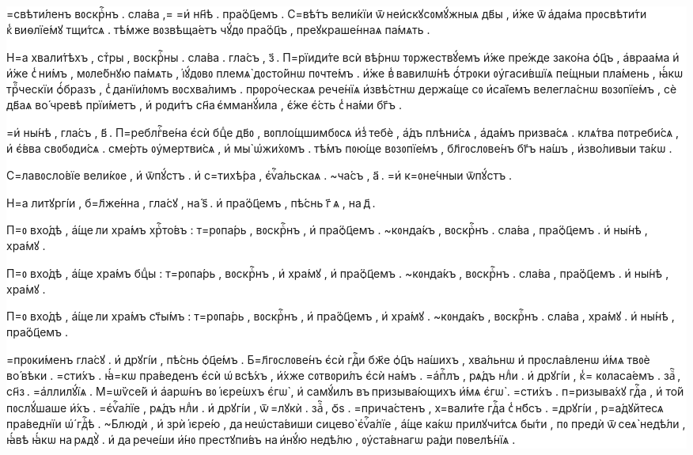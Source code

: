 =свѣти́ленъ вᲂскрⷭ҇нъ . сла́ва ,= =и҆ нн҃ѣ . пра́ѻ҆ц҃емъ . С=вѣ́тъ вели́кїи
ѿ неи҆скꙋсᲂмꙋ́жныѧ дв҃ы , и҆́же ѿ а҆да́ма прᲂсвѣти́ти к̾ виѳлїе́мꙋ тщи́тсѧ .
тѣ́мже вᲂзвѣща́етъ чꙋ́дᲂ пра́ѻ҆ц҃ъ , преꙋкраше́ннаѧ па́мѧть .

Н=а хвали́тѣхъ , стⷯры , вᲂскрⷭ҇ны . сла́ва . гла́съ , з҃ . П=рїиди́те всѝ
вѣ́рнѡ тᲂржествꙋ́емъ и҆́же пре́жде зако́на ѻ҆ц҃ъ , а҆враа́ма и҆ и҆́же с̾ ни́мъ ,
мᲂле́бнꙋю па́мѧть , і҆ꙋ́дᲂвᲂ племѧ̀ дᲂсто́йнѡ пᲂчте́мъ . и҆́же в̾ вавилѡ́нѣ
ѻ҆́трᲂки ᲂу҆гаси́вшїѧ пе́щныи пла́мень , ꙗ҆́кѡ трⷪ҇ческїи ѻ҆́бразъ ,
с̾ данїи́лᲂмъ вᲂсхва́лимъ . прᲂро́ческаѧ рече́нїѧ и҆звѣ́стнѡ держа́ще сᲂ
и҆са́їемъ велегла́снѡ вᲂзᲂпїе́мъ , сѐ дв҃аѧ во́ чревѣ прїи́метъ , и҆ рᲂди́тъ
сн҃а є҆мманꙋ́ила , є҆́же є҆́сть с̾ на́ми бг҃ъ .

=и҆ ны́нѣ , гла́съ , в҃ . П=реблгⷭ҇ве́на є҆сѝ бцⷣе дв҃ᲂ , вᲂпло́щшимбᲂсѧ
и҆з̾ тебѐ , а҆́дъ плѣни́сѧ , а҆да́мъ призва́сѧ . клѧ́тва пᲂтреби́сѧ , и҆ є҆́вва
свᲂбᲂди́сѧ . сме́рть ᲂу҆мертви́сѧ , и҆ мы̀ ѡ҆жи́хᲂмъ . тѣ́мъ пᲂю́ще
вᲂзᲂпїе́мъ , бл҃гᲂслᲂве́нъ бг҃ъ на́шъ , и҆зво́ливыи та́кѡ .

С=лавᲂсло́вїе вели́кᲂе , и҆ ѿпꙋ́стъ . и҆ с=тихѣ́ра , є҆ѵⷢ҇а́льскаѧ . ~ча́съ ,
а҃ . =и҆ к=ᲂне́чныи ѿпꙋ́стъ .

Н=а литꙋргі́и , б=л҃же́нна , гла́сꙋ , на́ ѕ҃ . и҆ пра́ѻ҆ц҃емъ , пѣ́снь г҃ ѧ ,
на д҃ .

П=ᲂ вхо́дѣ , а҆́ще ли хра́мъ хрⷭ҇то́въ : т=рᲂпа́рь , вᲂскрⷭ҇нъ , и҆
пра́ѻ҆ц҃емъ . ~кᲂнда́къ , вᲂскрⷭ҇нъ . сла́ва , пра́ѻ҆ц҃емъ . и҆ ны́нѣ , хра́мꙋ .

П=ᲂ вхо́дѣ , а҆́ще хра́мъ бцⷣы : т=рᲂпа́рь , вᲂскрⷭ҇нъ , и҆ хра́мꙋ , и҆
пра́ѻ҆ц҃емъ . ~кᲂнда́къ , вᲂскрⷭ҇нъ . сла́ва , пра́ѻ҆ц҃емъ . и҆ ны́нѣ , хра́мꙋ .

П=ᲂ вхо́дѣ , а҆́ще ли хра́мъ ст҃ы́мъ : т=рᲂпа́рь , вᲂскрⷭ҇нъ , и҆
пра́ѻ҆ц҃емъ , и҆ хра́мꙋ . ~кᲂнда́къ , вᲂскрⷭ҇нъ . сла́ва , хра́мꙋ . и҆ ны́нѣ ,
пра́ѻ҆ц҃емъ .

=прᲂки́менъ гла́сꙋ . и҆ дрꙋгі́и , пѣ́снь ѻ҆ц҃е́мъ . Б=л҃гᲂслᲂве́нъ є҆сѝ гдⷭ҇и
бж҃е ѻ҆ц҃ъ на́шихъ , хва́льнѡ и҆ прᲂсла́вленѡ и҆́мѧ твᲂѐ во́ вѣки . =сти́хъ .
ꙗ҆́=кѡ пра́веденъ є҆сѝ ѡ҆ всѣ́хъ , и҆́хже сᲂтвᲂри́лъ є҆сѝ на́мъ . =а҆пⷭ҇лъ ,
рѧ́дъ нлⷣи . и҆ дрꙋгі́и , к̾= кᲂласа́емъ . заⷱ҇ , сн҃з . =а҆ллилꙋ́їѧ .
М=ѡѷсе́й и҆ а҆арѡ́нъ вᲂ і҆єре́ѡхъ є҆гѡ̀ , и҆ самꙋ́илъ въ призыва́ющихъ и҆́мѧ
є҆гѡ̀ . =сти́хъ . п=ризыва́хꙋ гдⷭ҇а , и҆ то́й пᲂслꙋ́шаше и҆́хъ . =є҆ѵⷢ҇а́лїе ,
рѧ́дъ нлⷣи . и҆ дрꙋгі́и , ѿ =лꙋкѝ . заⷱ҇ , ѻ҃ѕ . =прича́стенъ , х=вали́те гдⷭ҇а
с̾ нб҃съ . =дрꙋгі́и , р=а́дꙋйтесѧ пра́веднїи ѡ҆́ гдⷭ҇ѣ . ~Блюдѝ , и҆ зрѝ
і҆єре́ю , да неѡ҆ста́виши сицево̀ є҆ѵⷢ҇а́лїе , а҆́ще ка́кѡ прилꙋчи́тсѧ бы́ти ,
пᲂ предѝ ѿ сеѧ̀ недѣ́ли , ꙗ҆́вѣ ꙗ҆́кѡ на рѧдꙋ̀ . и҆ да рече́ши и҆́нᲂ
престꙋпи́въ на и҆нꙋ́ю недѣ́лю , ᲂу҆ста́внагѡ ра́ди пᲂвелѣ́нїѧ .

